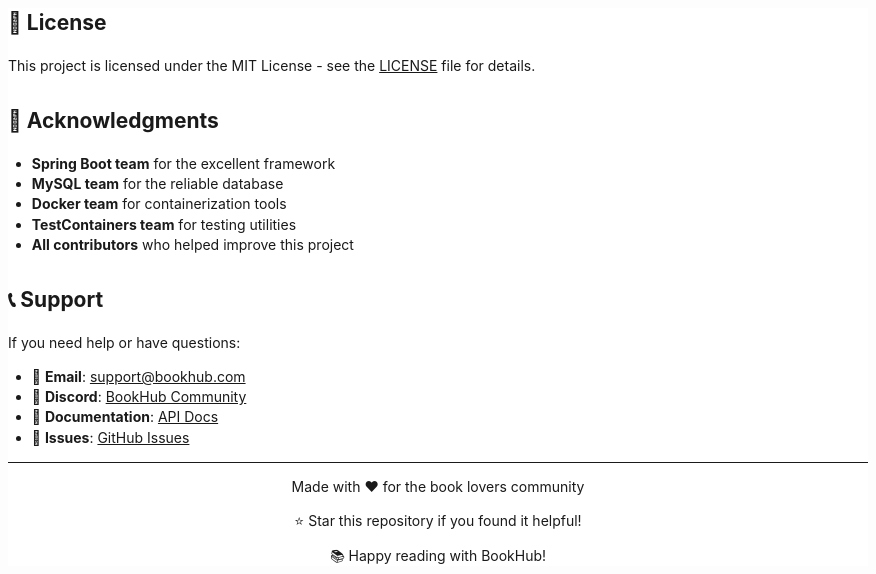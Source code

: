 ## 📝 License

This project is licensed under the MIT License - see the [LICENSE](LICENSE) file for details.

## 🙏 Acknowledgments

- **Spring Boot team** for the excellent framework
- **MySQL team** for the reliable database
- **Docker team** for containerization tools
- **TestContainers team** for testing utilities
- **All contributors** who helped improve this project

## 📞 Support

If you need help or have questions:

- 📧 **Email**: support@bookhub.com
- 💬 **Discord**: [BookHub Community](https://discord.gg/bookhub)
- 📖 **Documentation**: [API Docs](http://localhost:8088/swagger-ui/index.html)
- 🐛 **Issues**: [GitHub Issues](../../issues)

---

<div align="center">
  <p>Made with ❤️ for the book lovers community</p>
  <p>⭐ Star this repository if you found it helpful!</p>
  <p>📚 Happy reading with BookHub!</p>
</div>